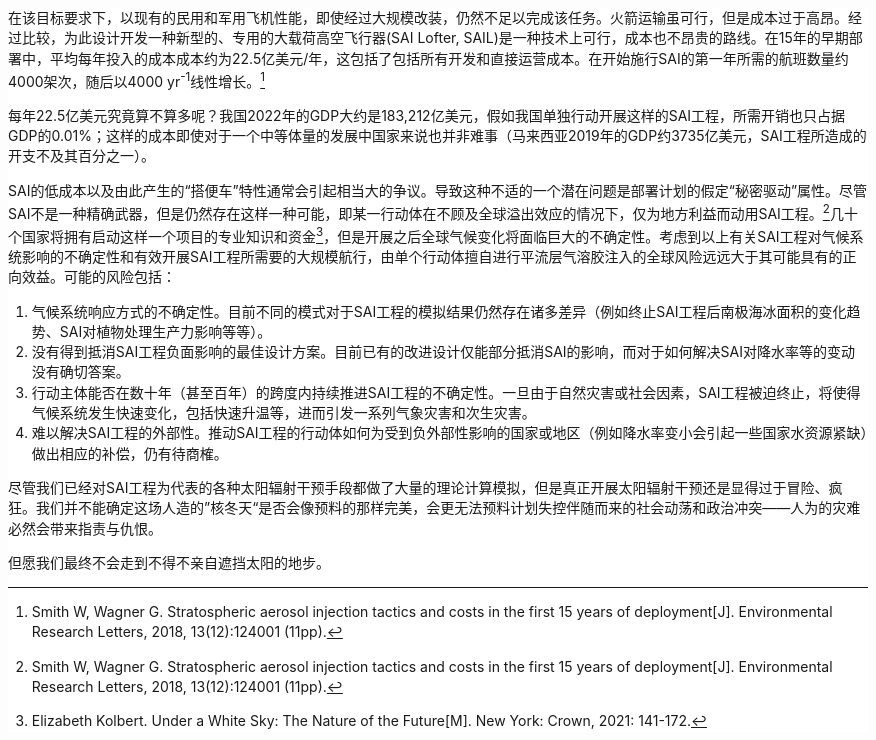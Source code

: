 在该目标要求下，以现有的民用和军用飞机性能，即使经过大规模改装，仍然不足以完成该任务。火箭运输虽可行，但是成本过于高昂。经过比较，为此设计开发一种新型的、专用的大载荷高空飞行器(SAI Lofter, SAIL)是一种技术上可行，成本也不昂贵的路线。在15年的早期部署中，平均每年投入的成本成本约为22.5亿美元/年，这包括了包括所有开发和直接运营成本。在开始施行SAI的第一年所需的航班数量约4000架次，随后以4000 yr<sup>-1</sup>线性增长。[^11]

每年22.5亿美元究竟算不算多呢？我国2022年的GDP大约是183,212亿美元，假如我国单独行动开展这样的SAI工程，所需开销也只占据GDP的0.01%；这样的成本即使对于一个中等体量的发展中国家来说也并非难事（马来西亚2019年的GDP约3735亿美元，SAI工程所造成的开支不及其百分之一）。

SAI的低成本以及由此产生的“搭便车”特性通常会引起相当大的争议。导致这种不适的一个潜在问题是部署计划的假定“秘密驱动”属性。尽管SAI不是一种精确武器，但是仍然存在这样一种可能，即某一行动体在不顾及全球溢出效应的情况下，仅为地方利益而动用SAI工程。[^11]几十个国家将拥有启动这样一个项目的专业知识和资金[^2]，但是开展之后全球气候变化将面临巨大的不确定性。考虑到以上有关SAI工程对气候系统影响的不确定性和有效开展SAI工程所需要的大规模航行，由单个行动体擅自进行平流层气溶胶注入的全球风险远远大于其可能具有的正向效益。可能的风险包括：

1.	气候系统响应方式的不确定性。目前不同的模式对于SAI工程的模拟结果仍然存在诸多差异（例如终止SAI工程后南极海冰面积的变化趋势、SAI对植物处理生产力影响等等）。
2.	没有得到抵消SAI工程负面影响的最佳设计方案。目前已有的改进设计仅能部分抵消SAI的影响，而对于如何解决SAI对降水率等的变动没有确切答案。
3.	行动主体能否在数十年（甚至百年）的跨度内持续推进SAI工程的不确定性。一旦由于自然灾害或社会因素，SAI工程被迫终止，将使得气候系统发生快速变化，包括快速升温等，进而引发一系列气象灾害和次生灾害。
4.	难以解决SAI工程的外部性。推动SAI工程的行动体如何为受到负外部性影响的国家或地区（例如降水率变小会引起一些国家水资源紧缺）做出相应的补偿，仍有待商榷。

尽管我们已经对SAI工程为代表的各种太阳辐射干预手段都做了大量的理论计算模拟，但是真正开展太阳辐射干预还是显得过于冒险、疯狂。我们并不能确定这场人造的”核冬天“是否会像预料的那样完美，会更无法预料计划失控伴随而来的社会动荡和政治冲突——人为的灾难必然会带来指责与仇恨。

但愿我们最终不会走到不得不亲自遮挡太阳的地步。



[^1]: 曹龙. IPCC AR6报告解读：气候系统对太阳辐射干预响应[J/OL]. 气候变化研究进展: 1-22 [2021-12-19]. http://kns.cnki.net/kcms/detail/11.5368.P.20210924.2123.002.html.

[^2]: Elizabeth Kolbert. Under a White Sky: The Nature of the Future[M]. New York: Crown, 2021: 141-172.

[^3]: IPCC. Climate change 2021: the physical science basis [M]. Cambridge: Cambridge University Press, 2021.

[^4]: 气候预测中RCP与SSP之对比[EB/OL]. (2020-03-17) [2021-12-19]. https://zhuanlan.zhihu.com/p/113793570.

[^5]: Muri H, Tjiputra J, Helge O, et al. Climate response to aerosol Geoengineering: a multi-method comparison [J]. Journal of Climate, 2018, 31(16): 6319-6340. DOI: 10.1175/jcli-d-17-0620.1

[^6]: Zhao L Y, Yang Y, Cheng W, et al. Glacier evolution in high-mountain Asia under stratospheric sulfate aerosol injection geoengineering [J]. Atmospheric Chemistry and Physics, 2017, 17(11): 6547-6564. DOI: 10.5194/acp-17-6547-2017

[^7]: Crook J A, Jackson L S, Osprey S M, et al. A comparison of temperature and precipitation responses to different Earth radiation management geoengineering schemes [J]. Journal of Geophysical Research Atmospheres, 2015, 120: 9352-9373, DOI: 10.1002/2015JD023269

[^8]: Tilmes S, Richter J H, Kravitz B, et al. CESM1(WACCM) stratospheric aerosol geoengineering large ensemble project [J]. Bulletin of the American Meteorological Society, 2018, 99(11): 2361-2371. DOI: 10.1175/BAMS-D-17-0267.1

[^9]: Cao L, Duan L, Bala G, et al. Simultaneous stabilization of global temperature and precipitation through cocktail geoengineering [J]. Geophysical Research Letters, 2017, 44(14): 7429-7437. DOI: 10.1002/2017GL074281

[^10]: Jones A, Haywood J M, Alterskjaer K, et al. The impact of abrupt suspension of solar radiation management (termination effect) in experiment G2 of the Geoengineering Model Intercomparison Project (GeoMIP) [J]. Journal of Geophysical Research: Atmospheres, 2013, 118(17): 9743-9752. DOI: 10.1002/jgrd.50762

[^11]: Smith W, Wagner G. Stratospheric aerosol injection tactics and costs in the first 15 years of deployment[J]. Environmental Research Letters, 2018, 13(12):124001 (11pp).